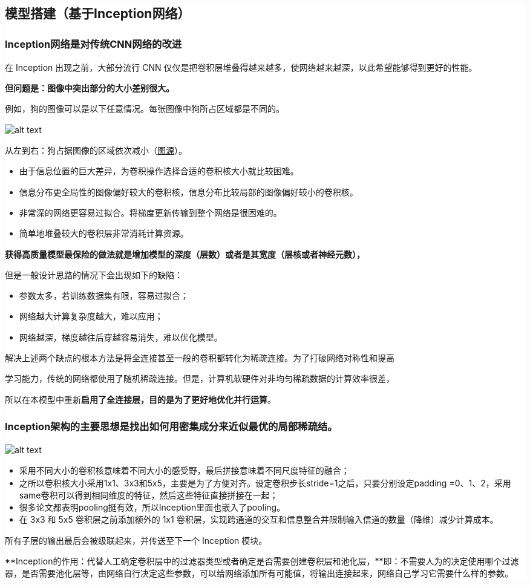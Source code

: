 
## 模型搭建（基于Inception网络）

### Inception网络是对传统CNN网络的改进
在 Inception 出现之前，大部分流行 CNN 仅仅是把卷积层堆叠得越来越多，使网络越来越深，以此希望能够得到更好的性能。

**但问题是：图像中突出部分的大小差别很大。**

例如，狗的图像可以是以下任意情况。每张图像中狗所占区域都是不同的。

![alt text](https://github.com/MirstT/Colab_Cifar10_Image-recognition/blob/master/res/%E4%B8%8D%E5%90%8C%E5%8D%B7%E7%A7%AF%E6%A0%B8%E7%9A%84%E5%BF%85%E8%A6%81%E6%80%A7.jpg?raw=true)

从左到右：狗占据图像的区域依次减小（[图源](https://unsplash.com/)）。

* 由于信息位置的巨大差异，为卷积操作选择合适的卷积核大小就比较困难。

* 信息分布更全局性的图像偏好较大的卷积核，信息分布比较局部的图像偏好较小的卷积核。

* 非常深的网络更容易过拟合。将梯度更新传输到整个网络是很困难的。

* 简单地堆叠较大的卷积层非常消耗计算资源。





**获得高质量模型最保险的做法就是增加模型的深度（层数）或者是其宽度（层核或者神经元数），**

但是一般设计思路的情况下会出现如下的缺陷：

* 参数太多，若训练数据集有限，容易过拟合；

* 网络越大计算复杂度越大，难以应用；

* 网络越深，梯度越往后穿越容易消失，难以优化模型。


解决上述两个缺点的根本方法是将全连接甚至一般的卷积都转化为稀疏连接。为了打破网络对称性和提高

学习能力，传统的网络都使用了随机稀疏连接。但是，计算机软硬件对非均匀稀疏数据的计算效率很差，

所以在本模型中重新**启用了全连接层，目的是为了更好地优化并行运算**。

### Inception架构的主要思想是找出如何用密集成分来近似最优的局部稀疏结。
![alt text](https://github.com/MirstT/Colab_Cifar10_Image-recognition/blob/master/res/Inception%E6%9E%B6%E6%9E%84.jpg?raw=true)

* 采用不同大小的卷积核意味着不同大小的感受野，最后拼接意味着不同尺度特征的融合；
* 之所以卷积核大小采用1x1、3x3和5x5，主要是为了方便对齐。设定卷积步长stride=1之后，只要分别设定padding =0、1、2，采用same卷积可以得到相同维度的特征，然后这些特征直接拼接在一起； 
* 很多论文都表明pooling挺有效，所以Inception里面也嵌入了pooling。
* 在 3x3 和 5x5 卷积层之前添加额外的 1x1 卷积层，实现跨通道的交互和信息整合并限制输入信道的数量（降维）减少计算成本。

所有子层的输出最后会被级联起来，并传送至下一个 Inception 模块。

**Inception的作用：代替人工确定卷积层中的过滤器类型或者确定是否需要创建卷积层和池化层，**即：不需要人为的决定使用哪个过滤器，是否需要池化层等，由网络自行决定这些参数，可以给网络添加所有可能值，将输出连接起来，网络自己学习它需要什么样的参数。





